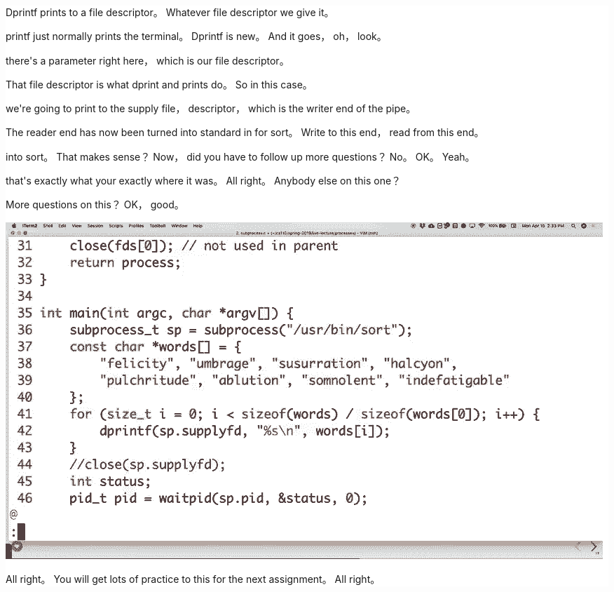  Dprintf prints to a file descriptor。 Whatever file descriptor we give it。

 printf just normally prints the terminal。 Dprintf is new。 And it goes， oh， look。

 there's a parameter right here， which is our file descriptor。

 That file descriptor is what dprint and prints do。 So in this case。

 we're going to print to the supply file， descriptor， which is the writer end of the pipe。

 The reader end has now been turned into standard in for sort。 Write to this end， read from this end。

 into sort。 That makes sense？ Now， did you have to follow up more questions？ No。 OK。 Yeah。

 that's exactly what your exactly where it was。 All right。 Anybody else on this one？

 More questions on this？ OK， good。

![](img/e8c16a216dab678dec1c79e51f021b08_121.png)

 All right。 You will get lots of practice to this for the next assignment。 All right。


